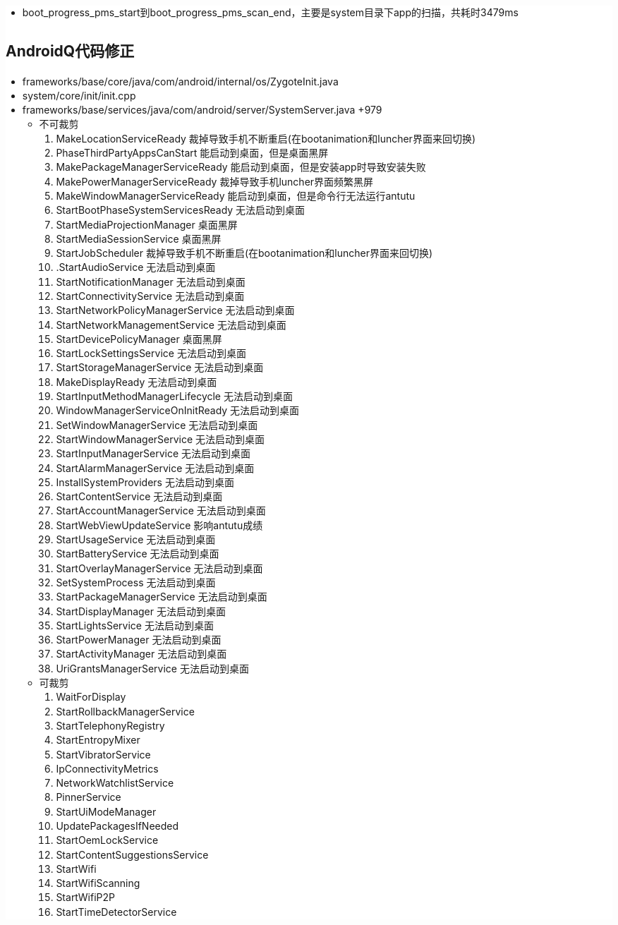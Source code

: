 - boot_progress_pms_start到boot_progress_pms_scan_end，主要是system目录下app的扫描，共耗时3479ms

## AndroidQ代码修正

- frameworks/base/core/java/com/android/internal/os/ZygoteInit.java
- system/core/init/init.cpp
- frameworks/base/services/java/com/android/server/SystemServer.java +979
  - 不可裁剪
    1. MakeLocationServiceReady 裁掉导致手机不断重启(在bootanimation和luncher界面来回切换)
    2. PhaseThirdPartyAppsCanStart 能启动到桌面，但是桌面黑屏
    3. MakePackageManagerServiceReady 能启动到桌面，但是安装app时导致安装失败
    4. MakePowerManagerServiceReady 裁掉导致手机luncher界面频繁黑屏
    5. MakeWindowManagerServiceReady 能启动到桌面，但是命令行无法运行antutu
    6. StartBootPhaseSystemServicesReady 无法启动到桌面
    7. StartMediaProjectionManager 桌面黑屏
    8. StartMediaSessionService 桌面黑屏
    9. StartJobScheduler 裁掉导致手机不断重启(在bootanimation和luncher界面来回切换)
    10. .StartAudioService 无法启动到桌面
    11.  StartNotificationManager 无法启动到桌面
    12.  StartConnectivityService 无法启动到桌面
    13.  StartNetworkPolicyManagerService 无法启动到桌面
    14.  StartNetworkManagementService 无法启动到桌面
    15.  StartDevicePolicyManager 桌面黑屏
    16.  StartLockSettingsService 无法启动到桌面
    17.  StartStorageManagerService 无法启动到桌面
    18.  MakeDisplayReady 无法启动到桌面
    19.  StartInputMethodManagerLifecycle 无法启动到桌面
    20.  WindowManagerServiceOnInitReady 无法启动到桌面
    21.  SetWindowManagerService 无法启动到桌面
    22.  StartWindowManagerService 无法启动到桌面
    23.  StartInputManagerService 无法启动到桌面
    24.  StartAlarmManagerService 无法启动到桌面
    25.  InstallSystemProviders 无法启动到桌面
    26.  StartContentService 无法启动到桌面
    27.  StartAccountManagerService 无法启动到桌面
    28.  StartWebViewUpdateService 影响antutu成绩
    29.  StartUsageService  无法启动到桌面
    30.  StartBatteryService 无法启动到桌面
    31.  StartOverlayManagerService 无法启动到桌面
    32.  SetSystemProcess 无法启动到桌面
    33.  StartPackageManagerService  无法启动到桌面
    34.  StartDisplayManager 无法启动到桌面
    35.  StartLightsService 无法启动到桌面
    36.  StartPowerManager 无法启动到桌面
    37.  StartActivityManager 无法启动到桌面
    38.  UriGrantsManagerService 无法启动到桌面
  - 可裁剪
    1. WaitForDisplay
    2. StartRollbackManagerService
    3. StartTelephonyRegistry
    4. StartEntropyMixer
    5. StartVibratorService
    6. IpConnectivityMetrics
    7. NetworkWatchlistService
    8. PinnerService
    9. StartUiModeManager
    10.  UpdatePackagesIfNeeded
    11.  StartOemLockService
    12.  StartContentSuggestionsService
    13.  StartWifi
    14.  StartWifiScanning
    15.  StartWifiP2P
    16.  StartTimeDetectorService